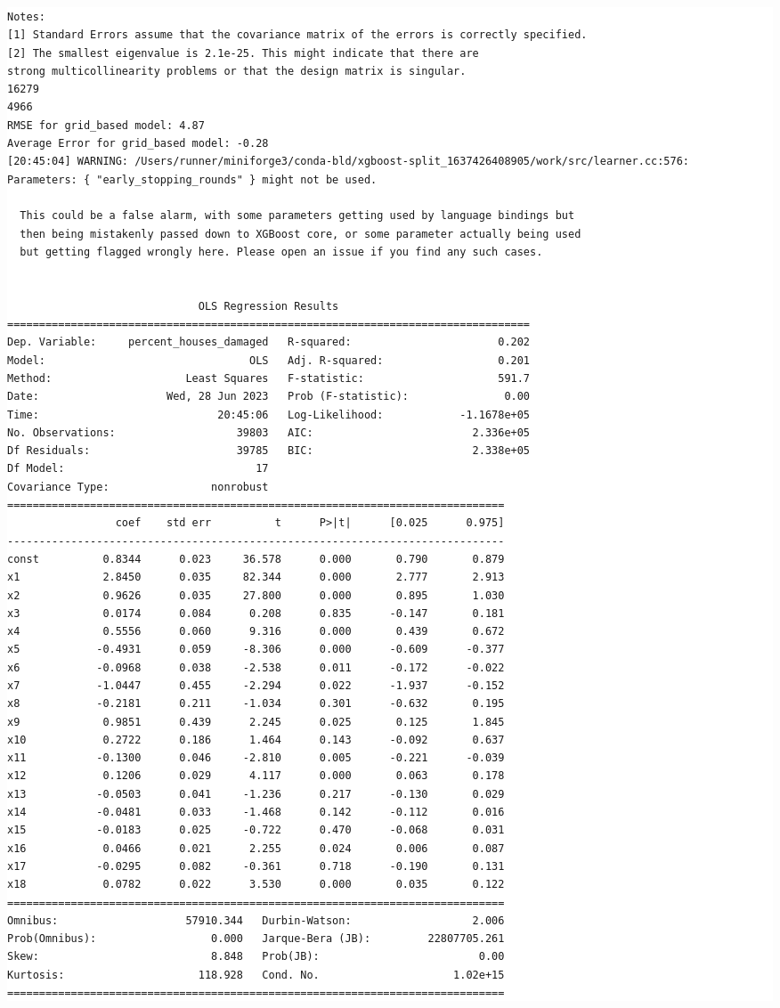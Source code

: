     Notes:
    [1] Standard Errors assume that the covariance matrix of the errors is correctly specified.
    [2] The smallest eigenvalue is 2.1e-25. This might indicate that there are
    strong multicollinearity problems or that the design matrix is singular.
    16279
    4966
    RMSE for grid_based model: 4.87
    Average Error for grid_based model: -0.28
    [20:45:04] WARNING: /Users/runner/miniforge3/conda-bld/xgboost-split_1637426408905/work/src/learner.cc:576: 
    Parameters: { "early_stopping_rounds" } might not be used.
    
      This could be a false alarm, with some parameters getting used by language bindings but
      then being mistakenly passed down to XGBoost core, or some parameter actually being used
      but getting flagged wrongly here. Please open an issue if you find any such cases.
    
    
                                  OLS Regression Results                              
    ==================================================================================
    Dep. Variable:     percent_houses_damaged   R-squared:                       0.202
    Model:                                OLS   Adj. R-squared:                  0.201
    Method:                     Least Squares   F-statistic:                     591.7
    Date:                    Wed, 28 Jun 2023   Prob (F-statistic):               0.00
    Time:                            20:45:06   Log-Likelihood:            -1.1678e+05
    No. Observations:                   39803   AIC:                         2.336e+05
    Df Residuals:                       39785   BIC:                         2.338e+05
    Df Model:                              17                                         
    Covariance Type:                nonrobust                                         
    ==============================================================================
                     coef    std err          t      P>|t|      [0.025      0.975]
    ------------------------------------------------------------------------------
    const          0.8344      0.023     36.578      0.000       0.790       0.879
    x1             2.8450      0.035     82.344      0.000       2.777       2.913
    x2             0.9626      0.035     27.800      0.000       0.895       1.030
    x3             0.0174      0.084      0.208      0.835      -0.147       0.181
    x4             0.5556      0.060      9.316      0.000       0.439       0.672
    x5            -0.4931      0.059     -8.306      0.000      -0.609      -0.377
    x6            -0.0968      0.038     -2.538      0.011      -0.172      -0.022
    x7            -1.0447      0.455     -2.294      0.022      -1.937      -0.152
    x8            -0.2181      0.211     -1.034      0.301      -0.632       0.195
    x9             0.9851      0.439      2.245      0.025       0.125       1.845
    x10            0.2722      0.186      1.464      0.143      -0.092       0.637
    x11           -0.1300      0.046     -2.810      0.005      -0.221      -0.039
    x12            0.1206      0.029      4.117      0.000       0.063       0.178
    x13           -0.0503      0.041     -1.236      0.217      -0.130       0.029
    x14           -0.0481      0.033     -1.468      0.142      -0.112       0.016
    x15           -0.0183      0.025     -0.722      0.470      -0.068       0.031
    x16            0.0466      0.021      2.255      0.024       0.006       0.087
    x17           -0.0295      0.082     -0.361      0.718      -0.190       0.131
    x18            0.0782      0.022      3.530      0.000       0.035       0.122
    ==============================================================================
    Omnibus:                    57910.344   Durbin-Watson:                   2.006
    Prob(Omnibus):                  0.000   Jarque-Bera (JB):         22807705.261
    Skew:                           8.848   Prob(JB):                         0.00
    Kurtosis:                     118.928   Cond. No.                     1.02e+15
    ==============================================================================
    